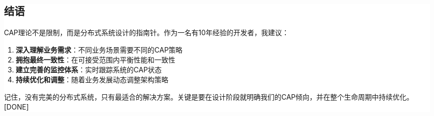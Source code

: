 ## 结语

CAP理论不是限制，而是分布式系统设计的指南针。作为一名有10年经验的开发者，我建议：

1. **深入理解业务需求**：不同业务场景需要不同的CAP策略
2. **拥抱最终一致性**：在可接受范围内平衡性能和一致性
3. **建立完善的监控体系**：实时跟踪系统的CAP状态
4. **持续优化和调整**：随着业务发展动态调整架构策略

记住，没有完美的分布式系统，只有最适合的解决方案。关键是要在设计阶段就明确我们的CAP倾向，并在整个生命周期中持续优化。[DONE]